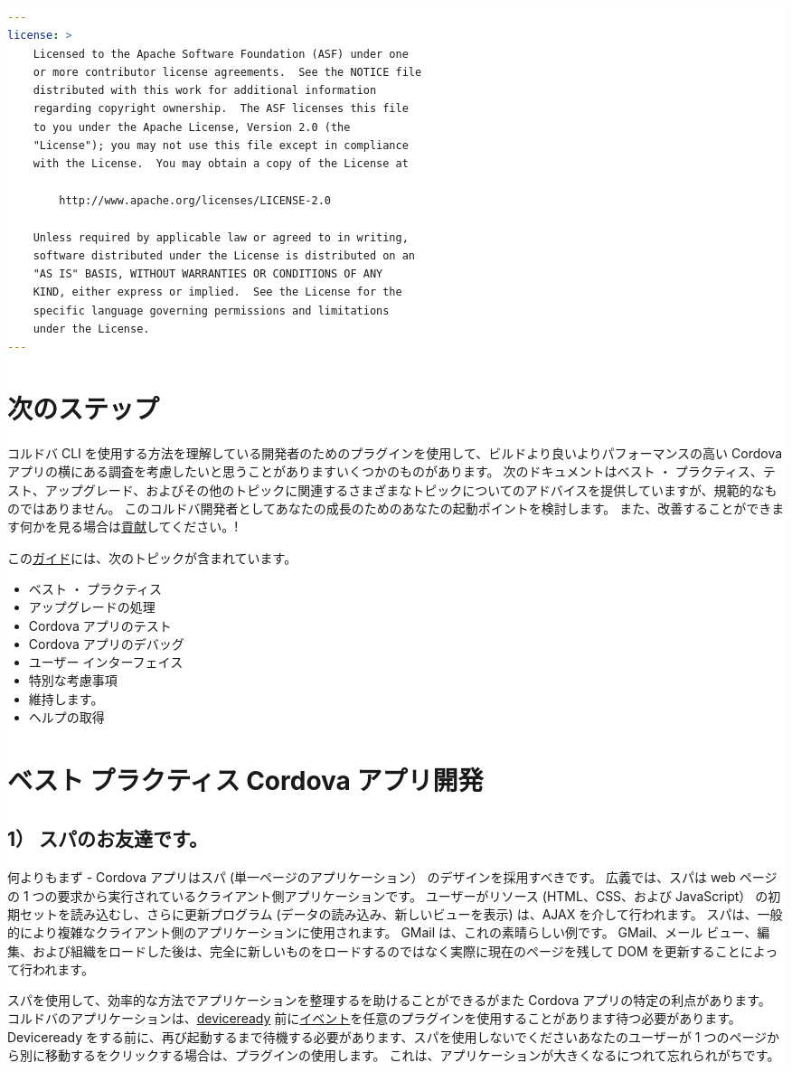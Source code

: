 ```yaml
---
license: >
    Licensed to the Apache Software Foundation (ASF) under one
    or more contributor license agreements.  See the NOTICE file
    distributed with this work for additional information
    regarding copyright ownership.  The ASF licenses this file
    to you under the Apache License, Version 2.0 (the
    "License"); you may not use this file except in compliance
    with the License.  You may obtain a copy of the License at

        http://www.apache.org/licenses/LICENSE-2.0

    Unless required by applicable law or agreed to in writing,
    software distributed under the License is distributed on an
    "AS IS" BASIS, WITHOUT WARRANTIES OR CONDITIONS OF ANY
    KIND, either express or implied.  See the License for the
    specific language governing permissions and limitations
    under the License.
---
```


# 次のステップ

コルドバ CLI を使用する方法を理解している開発者のためのプラグインを使用して、ビルドより良いよりパフォーマンスの高い Cordova アプリの横にある調査を考慮したいと思うことがありますいくつかのものがあります。 次のドキュメントはベスト ・ プラクティス、テスト、アップグレード、およびその他のトピックに関連するさまざまなトピックについてのアドバイスを提供していますが、規範的なものではありません。 このコルドバ開発者としてあなたの成長のためのあなたの起動ポイントを検討します。 また、改善することができます何かを見る場合は[貢献][1]してください。!

 [1]: http://cordova.apache.org/#contribute

この<a href="../../index.html">ガイド</a>には、次のトピックが含まれています。

*   ベスト ・ プラクティス
*   アップグレードの処理
*   Cordova アプリのテスト
*   Cordova アプリのデバッグ
*   ユーザー インターフェイス
*   特別な考慮事項
*   維持します。
*   ヘルプの取得 

# ベスト プラクティス Cordova アプリ開発

## 1） スパのお友達です。

何よりもまず - Cordova アプリはスパ (単一ページのアプリケーション） のデザインを採用すべきです。 広義では、スパは web ページの 1 つの要求から実行されているクライアント側アプリケーションです。 ユーザーがリソース (HTML、CSS、および JavaScript） の初期セットを読み込むし、さらに更新プログラム (データの読み込み、新しいビューを表示) は、AJAX を介して行われます。 スパは、一般的により複雑なクライアント側のアプリケーションに使用されます。 GMail は、これの素晴らしい例です。 GMail、メール ビュー、編集、および組織をロードした後は、完全に新しいものをロードするのではなく実際に現在のページを残して DOM を更新することによって行われます。

スパを使用して、効率的な方法でアプリケーションを整理するを助けることができるがまた Cordova アプリの特定の利点があります。 コルドバのアプリケーションは、<a href="../../cordova/events/events.deviceready.html">deviceready</a> 前に<a href="../../cordova/events/events.html">イベント</a>を任意のプラグインを使用することがあります待つ必要があります。 Deviceready をする前に、再び起動するまで待機する必要があります、スパを使用しないでくださいあなたのユーザーが 1 つのページから別に移動するをクリックする場合は、プラグインの使用します。 これは、アプリケーションが大きくなるにつれて忘れられがちです。


 [2]: http://angularjs.org
 [3]: http://emberjs.com
 [4]: http://backbonejs.org
 [5]: http://www.telerik.com/kendo-ui
 [6]: http://monaca.mobi/en/
 [7]: http://facebook.github.io/react/
 [8]: http://www.sencha.com/products/touch/
 [9]: http://jquerymobile.com
 [10]: http://caniuse.com/#search=touch
 [11]: http://sintaxi.com/you-half-assed-it
 [12]: http://coenraets.org/blog/2013/10/top-10-performance-techniques-for-phonegap-and-hybrid-apps-slides-available/
 [13]: https://channel9.msdn.com/Events/Build/2013/4-313
 [14]: http://blogs.telerik.com/appbuilder/posts/13-04-23/is-this-thing-on-%28part-1%29
 [15]: https://developer.apple.com/library/mac/documentation/ToolsLanguages/Conceptual/Xcode_Overview/DebugYourApp/DebugYourApp.html#//apple_ref/doc/uid/TP40010215-CH18-SW1
 [16]: https://developer.apple.com/library/safari/documentation/AppleApplications/Conceptual/Safari_Developer_Guide/Introduction/Introduction.html
 [17]: https://developer.blackberry.com/html5/documentation/v2_0/debugging_using_web_inspector.html
 [18]: https://hacks.mozilla.org/2014/02/building-cordova-apps-for-firefox-os/
 [19]: https://developer.mozilla.org/en-US/Apps/Tools_and_frameworks/Cordova_support_for_Firefox_OS#Testing_and_debugging
 [20]: http://ionicframework.com/
 [21]: http://goratchet.com/
 [22]: http://topcoat.io
 [23]: https://developer.apple.com/library/ios/documentation/userexperience/conceptual/MobileHIG/index.html
 [24]: https://developer.android.com/designWP8
 [25]: http://dev.windowsphone.com/en-us/design/library
 [26]: http://cordova.apache.org/#news
 [27]: http://cordova.apache.org/#mailing-list
 [28]: https://groups.google.com/forum/#!forum/phonegap